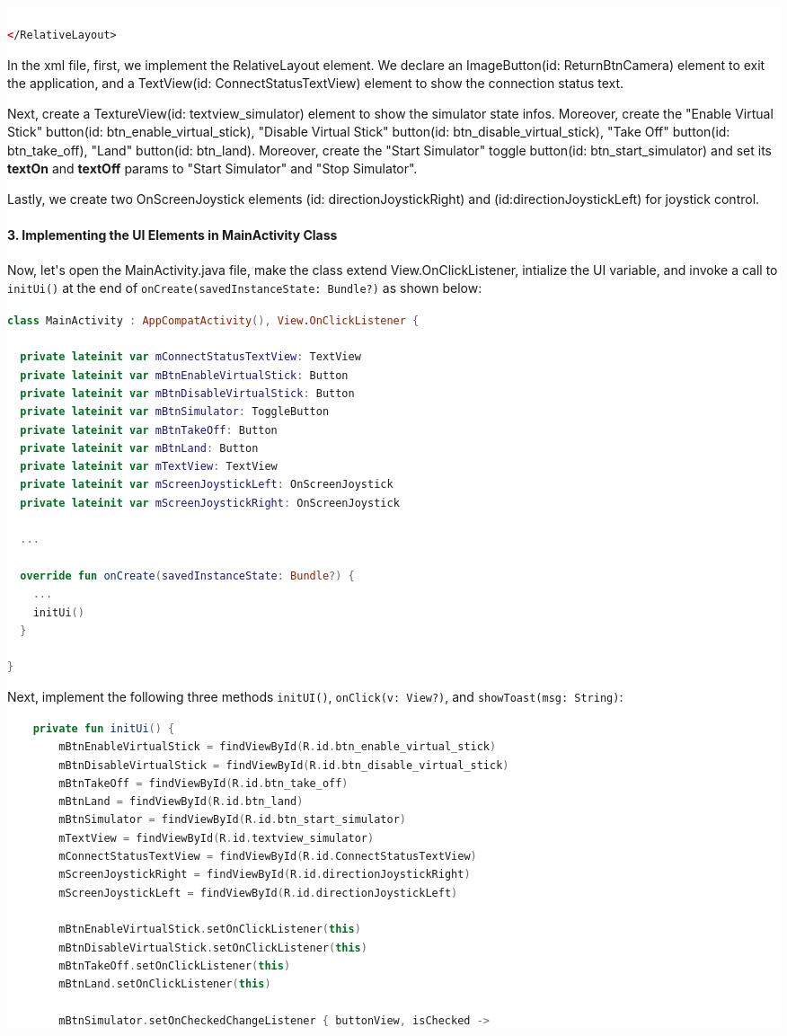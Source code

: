 ```xml

</RelativeLayout>
```
In the xml file, first, we implement the RelativeLayout element. We declare an ImageButton(id: ReturnBtnCamera) element to exit the application, and a TextView(id: ConnectStatusTextView) element to show the connection status text.

Next, create a TextureView(id: textview_simulator) element to show the simulator state infos. Moreover, create the "Enable Virtual Stick" button(id: btn_enable_virtual_stick), "Disable Virtual Stick" button(id: btn_disable_virtual_stick), "Take Off" button(id: btn_take_off), "Land" button(id: btn_land). Moreover, create the "Start Simulator" toggle button(id: btn_start_simulator) and set its **textOn** and **textOff** params to "Start Simulator" and "Stop Simulator".

Lastly, we create two OnScreenJoystick elements (id: directionJoystickRight) and (id:directionJoystickLeft) for joystick control.


#### 3\. Implementing the UI Elements in MainActivity Class

Now, let's open the MainActivity.java file, make the class extend View.OnClickListener, intialize the UI variable, and invoke a call to `initUi()` at the end of `onCreate(savedInstanceState: Bundle?)` as shown below:

```kotlin
class MainActivity : AppCompatActivity(), View.OnClickListener {
  
  private lateinit var mConnectStatusTextView: TextView
  private lateinit var mBtnEnableVirtualStick: Button
  private lateinit var mBtnDisableVirtualStick: Button
  private lateinit var mBtnSimulator: ToggleButton
  private lateinit var mBtnTakeOff: Button
  private lateinit var mBtnLand: Button
  private lateinit var mTextView: TextView
  private lateinit var mScreenJoystickLeft: OnScreenJoystick
  private lateinit var mScreenJoystickRight: OnScreenJoystick
  
  ...
  
  override fun onCreate(savedInstanceState: Bundle?) {
    ...
    initUi()
  }
  
}
```

Next, implement the following three methods `initUI()`, `onClick(v: View?)`, and `showToast(msg: String)`:

```kotlin
    private fun initUi() {
        mBtnEnableVirtualStick = findViewById(R.id.btn_enable_virtual_stick)
        mBtnDisableVirtualStick = findViewById(R.id.btn_disable_virtual_stick)
        mBtnTakeOff = findViewById(R.id.btn_take_off)
        mBtnLand = findViewById(R.id.btn_land)
        mBtnSimulator = findViewById(R.id.btn_start_simulator)
        mTextView = findViewById(R.id.textview_simulator)
        mConnectStatusTextView = findViewById(R.id.ConnectStatusTextView)
        mScreenJoystickRight = findViewById(R.id.directionJoystickRight)
        mScreenJoystickLeft = findViewById(R.id.directionJoystickLeft)

        mBtnEnableVirtualStick.setOnClickListener(this)
        mBtnDisableVirtualStick.setOnClickListener(this)
        mBtnTakeOff.setOnClickListener(this)
        mBtnLand.setOnClickListener(this)

        mBtnSimulator.setOnCheckedChangeListener { buttonView, isChecked ->
```